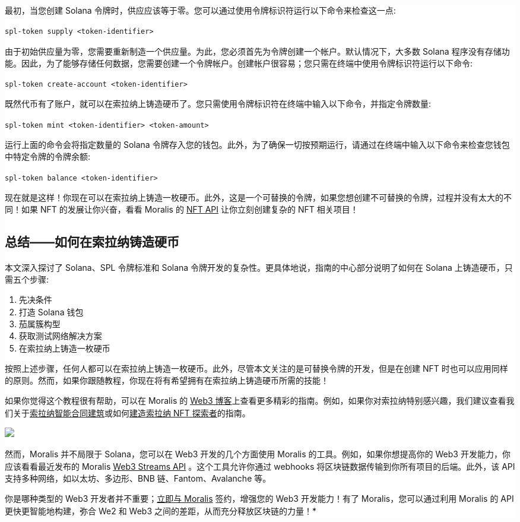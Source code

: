 最初，当您创建 Solana 令牌时，供应应该等于零。您可以通过使用令牌标识符运行以下命令来检查这一点:

```
spl-token supply <token-identifier>
```

由于初始供应量为零，您需要重新制造一个供应量。为此，您必须首先为令牌创建一个帐户。默认情况下，大多数 Solana 程序没有存储功能。因此，为了能够存储任何数据，您需要创建一个令牌帐户。创建帐户很容易；您只需在终端中使用令牌标识符运行以下命令:

```
spl-token create-account <token-identifier>
```

既然代币有了账户，就可以在索拉纳上铸造硬币了。您只需使用令牌标识符在终端中输入以下命令，并指定令牌数量:

```
spl-token mint <token-identifier> <token-amount>
```

运行上面的命令会将指定数量的 Solana 令牌存入您的钱包。此外，为了确保一切按预期运行，请通过在终端中输入以下命令来检查您钱包中特定令牌的令牌余额:

```
spl-token balance <token-identifier>
```

现在就是这样！你现在可以在索拉纳上铸造一枚硬币。此外，这是一个可替换的令牌，如果您想创建不可替换的令牌，过程并没有太大的不同！如果 NFT 的发展让你兴奋，看看 Moralis 的 [NFT API](https://moralis.io/nft-api/) 让你立刻创建复杂的 NFT 相关项目！

## 总结——如何在索拉纳铸造硬币

本文深入探讨了 Solana、SPL 令牌标准和 Solana 令牌开发的复杂性。更具体地说，指南的中心部分说明了如何在 Solana 上铸造硬币，只需五个步骤:

1.  先决条件
2.  打造 Solana 钱包
3.  茄属簇构型
4.  获取测试网络解决方案
5.  在索拉纳上铸造一枚硬币

按照上述步骤，任何人都可以在索拉纳上铸造一枚硬币。此外，尽管本文关注的是可替换令牌的开发，但是在创建 NFT 时也可以应用同样的原则。然而，如果你跟随教程，你现在将有希望拥有在索拉纳上铸造硬币所需的技能！

如果你觉得这个教程很有帮助，可以在 Moralis 的 [Web3 博客](https://moralis.io/blog/)上查看更多精彩的指南。例如，如果你对索拉纳特别感兴趣，我们建议查看我们关于[索拉纳智能合同建筑](https://moralis.io/solana-smart-contract-building/)或如何[建造索拉纳 NFT 探索者](https://moralis.io/how-to-build-a-solana-nft-explorer/)的指南。

![](../Images/08340c21e96f3d5a4e25b54589a13759.png)

然而，Moralis 并不局限于 Solana，您可以在 Web3 开发的几个方面使用 Moralis 的工具。例如，如果你想提高你的 Web3 开发能力，你应该看看最近发布的 Moralis [Web3 Streams API](https://moralis.io/streams/) 。这个工具允许你通过 webhooks 将区块链数据传输到你所有项目的后端。此外，该 API 支持多种网络，如以太坊、多边形、BNB 链、Fantom、Avalanche 等。

你是哪种类型的 Web3 开发者并不重要；[立即与 Moralis](https://admin.moralis.io/register) 签约，增强您的 Web3 开发能力！有了 Moralis，您可以通过利用 Moralis 的 API 更快更智能地构建，弥合 We2 和 Web3 之间的差距，从而充分释放区块链的力量！*